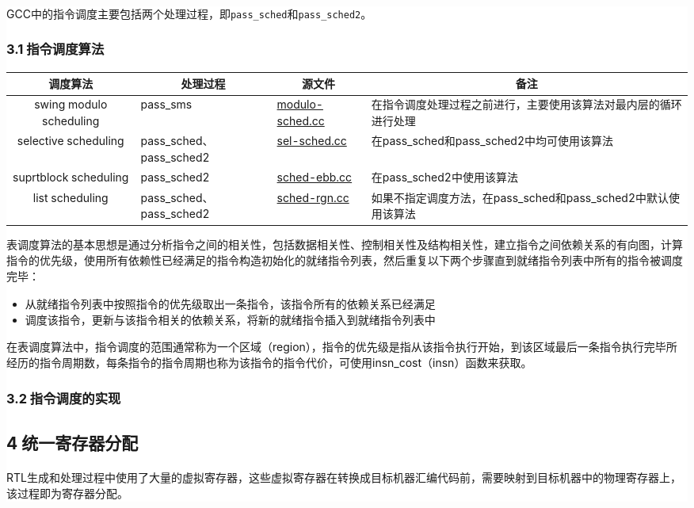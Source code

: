 GCC中的指令调度主要包括两个处理过程，即`pass_sched`和`pass_sched2`。

### 3.1 指令调度算法
|调度算法|处理过程|源文件|备注|
|:-:|-|-|-|
|swing modulo scheduling|pass_sms|[modulo-sched.cc](../../src/modulo-sched.cc)|在指令调度处理过程之前进行，主要使用该算法对最内层的循环进行处理|
|selective scheduling|pass_sched、pass_sched2|[sel-sched.cc](../../src/sel-sched.cc)|在pass_sched和pass_sched2中均可使用该算法|
|suprtblock scheduling|pass_sched2|[sched-ebb.cc](../../src/sched-ebb.cc)|在pass_sched2中使用该算法|
|list scheduling|pass_sched、pass_sched2|[sched-rgn.cc](../../src/sched-rgn.cc)|如果不指定调度方法，在pass_sched和pass_sched2中默认使用该算法|

表调度算法的基本思想是通过分析指令之间的相关性，包括数据相关性、控制相关性及结构相关性，建立指令之间依赖关系的有向图，计算指令的优先级，使用所有依赖性已经满足的指令构造初始化的就绪指令列表，然后重复以下两个步骤直到就绪指令列表中所有的指令被调度完毕：
+ 从就绪指令列表中按照指令的优先级取出一条指令，该指令所有的依赖关系已经满足
+ 调度该指令，更新与该指令相关的依赖关系，将新的就绪指令插入到就绪指令列表中

在表调度算法中，指令调度的范围通常称为一个区域（region），指令的优先级是指从该指令执行开始，到该区域最后一条指令执行完毕所经历的指令周期数，每条指令的指令周期也称为该指令的指令代价，可使用insn_cost（insn）函数来获取。

### 3.2 指令调度的实现

## 4 统一寄存器分配
RTL生成和处理过程中使用了大量的虚拟寄存器，这些虚拟寄存器在转换成目标机器汇编代码前，需要映射到目标机器中的物理寄存器上，该过程即为寄存器分配。

